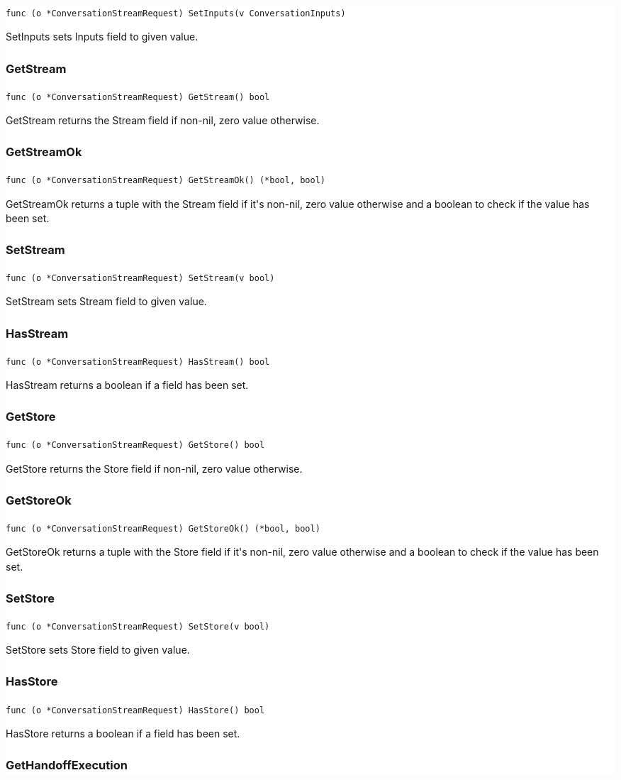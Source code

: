 `func (o *ConversationStreamRequest) SetInputs(v ConversationInputs)`

SetInputs sets Inputs field to given value.


### GetStream

`func (o *ConversationStreamRequest) GetStream() bool`

GetStream returns the Stream field if non-nil, zero value otherwise.

### GetStreamOk

`func (o *ConversationStreamRequest) GetStreamOk() (*bool, bool)`

GetStreamOk returns a tuple with the Stream field if it's non-nil, zero value otherwise
and a boolean to check if the value has been set.

### SetStream

`func (o *ConversationStreamRequest) SetStream(v bool)`

SetStream sets Stream field to given value.

### HasStream

`func (o *ConversationStreamRequest) HasStream() bool`

HasStream returns a boolean if a field has been set.

### GetStore

`func (o *ConversationStreamRequest) GetStore() bool`

GetStore returns the Store field if non-nil, zero value otherwise.

### GetStoreOk

`func (o *ConversationStreamRequest) GetStoreOk() (*bool, bool)`

GetStoreOk returns a tuple with the Store field if it's non-nil, zero value otherwise
and a boolean to check if the value has been set.

### SetStore

`func (o *ConversationStreamRequest) SetStore(v bool)`

SetStore sets Store field to given value.

### HasStore

`func (o *ConversationStreamRequest) HasStore() bool`

HasStore returns a boolean if a field has been set.

### GetHandoffExecution
